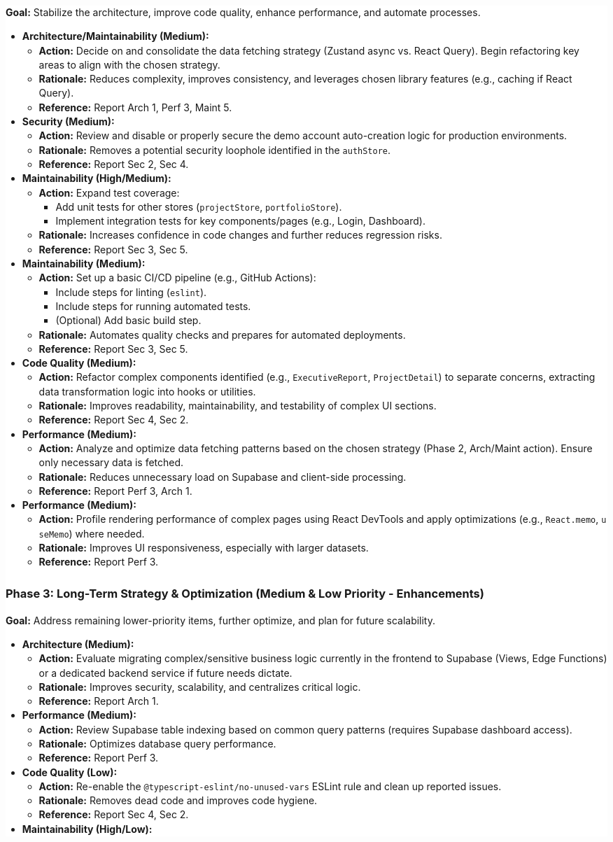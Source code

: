 **Goal:** Stabilize the architecture, improve code quality, enhance performance, and automate processes.

*   **Architecture/Maintainability (Medium):**
    *   **Action:** Decide on and consolidate the data fetching strategy (Zustand async vs. React Query). Begin refactoring key areas to align with the chosen strategy.
    *   **Rationale:** Reduces complexity, improves consistency, and leverages chosen library features (e.g., caching if React Query).
    *   **Reference:** Report Arch 1, Perf 3, Maint 5.
*   **Security (Medium):**
    *   **Action:** Review and disable or properly secure the demo account auto-creation logic for production environments.
    *   **Rationale:** Removes a potential security loophole identified in the `authStore`.
    *   **Reference:** Report Sec 2, Sec 4.
*   **Maintainability (High/Medium):**
    *   **Action:** Expand test coverage:
        *   Add unit tests for other stores (`projectStore`, `portfolioStore`).
        *   Implement integration tests for key components/pages (e.g., Login, Dashboard).
    *   **Rationale:** Increases confidence in code changes and further reduces regression risks.
    *   **Reference:** Report Sec 3, Sec 5.
*   **Maintainability (Medium):**
    *   **Action:** Set up a basic CI/CD pipeline (e.g., GitHub Actions):
        *   Include steps for linting (`eslint`).
        *   Include steps for running automated tests.
        *   (Optional) Add basic build step.
    *   **Rationale:** Automates quality checks and prepares for automated deployments.
    *   **Reference:** Report Sec 3, Sec 5.
*   **Code Quality (Medium):**
    *   **Action:** Refactor complex components identified (e.g., `ExecutiveReport`, `ProjectDetail`) to separate concerns, extracting data transformation logic into hooks or utilities.
    *   **Rationale:** Improves readability, maintainability, and testability of complex UI sections.
    *   **Reference:** Report Sec 4, Sec 2.
*   **Performance (Medium):**
    *   **Action:** Analyze and optimize data fetching patterns based on the chosen strategy (Phase 2, Arch/Maint action). Ensure only necessary data is fetched.
    *   **Rationale:** Reduces unnecessary load on Supabase and client-side processing.
    *   **Reference:** Report Perf 3, Arch 1.
*   **Performance (Medium):**
    *   **Action:** Profile rendering performance of complex pages using React DevTools and apply optimizations (e.g., `React.memo`, `useMemo`) where needed.
    *   **Rationale:** Improves UI responsiveness, especially with larger datasets.
    *   **Reference:** Report Perf 3.

### Phase 3: Long-Term Strategy & Optimization (Medium & Low Priority - Enhancements)

**Goal:** Address remaining lower-priority items, further optimize, and plan for future scalability.

*   **Architecture (Medium):**
    *   **Action:** Evaluate migrating complex/sensitive business logic currently in the frontend to Supabase (Views, Edge Functions) or a dedicated backend service if future needs dictate.
    *   **Rationale:** Improves security, scalability, and centralizes critical logic.
    *   **Reference:** Report Arch 1.
*   **Performance (Medium):**
    *   **Action:** Review Supabase table indexing based on common query patterns (requires Supabase dashboard access).
    *   **Rationale:** Optimizes database query performance.
    *   **Reference:** Report Perf 3.
*   **Code Quality (Low):**
    *   **Action:** Re-enable the `@typescript-eslint/no-unused-vars` ESLint rule and clean up reported issues.
    *   **Rationale:** Removes dead code and improves code hygiene.
    *   **Reference:** Report Sec 4, Sec 2.
*   **Maintainability (High/Low):**
